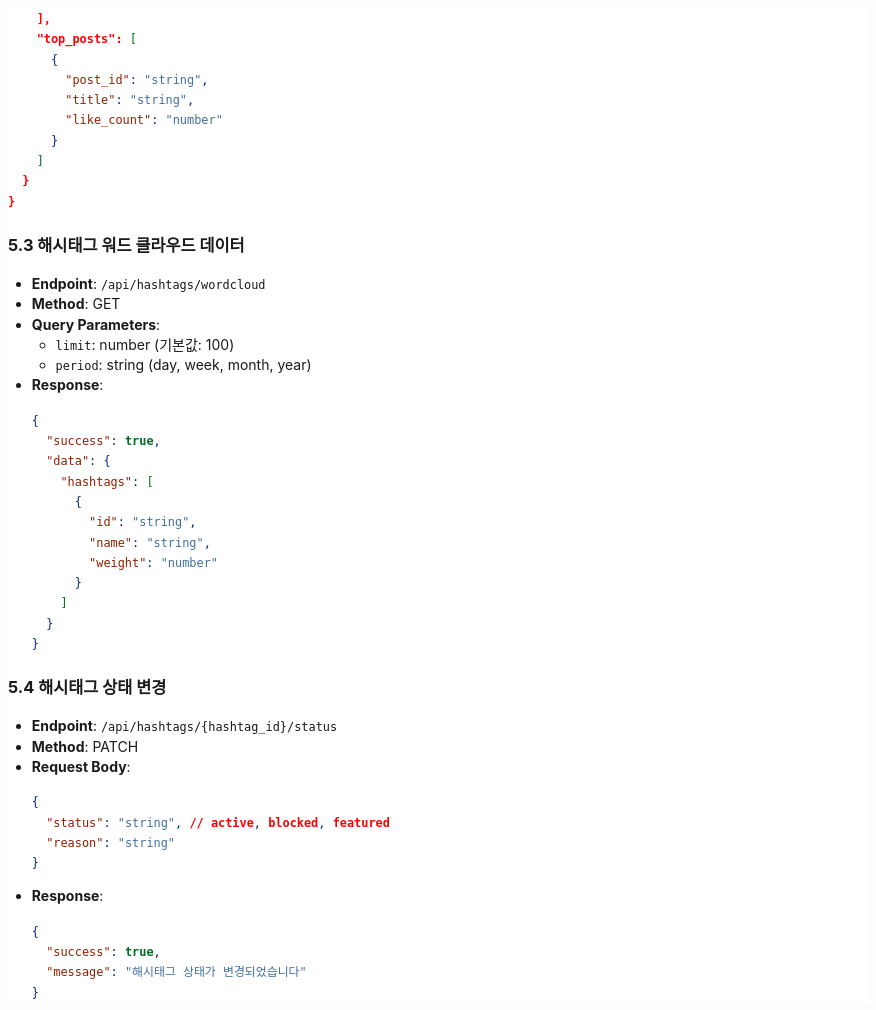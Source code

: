   ```json
      ],
      "top_posts": [
        {
          "post_id": "string",
          "title": "string",
          "like_count": "number"
        }
      ]
    }
  }
  ```

### 5.3 해시태그 워드 클라우드 데이터

- **Endpoint**: `/api/hashtags/wordcloud`
- **Method**: GET
- **Query Parameters**:
  - `limit`: number (기본값: 100)
  - `period`: string (day, week, month, year)
- **Response**:
  ```json
  {
    "success": true,
    "data": {
      "hashtags": [
        {
          "id": "string",
          "name": "string",
          "weight": "number"
        }
      ]
    }
  }
  ```

### 5.4 해시태그 상태 변경

- **Endpoint**: `/api/hashtags/{hashtag_id}/status`
- **Method**: PATCH
- **Request Body**:
  ```json
  {
    "status": "string", // active, blocked, featured
    "reason": "string"
  }
  ```
- **Response**:
  ```json
  {
    "success": true,
    "message": "해시태그 상태가 변경되었습니다"
  }
  ```
